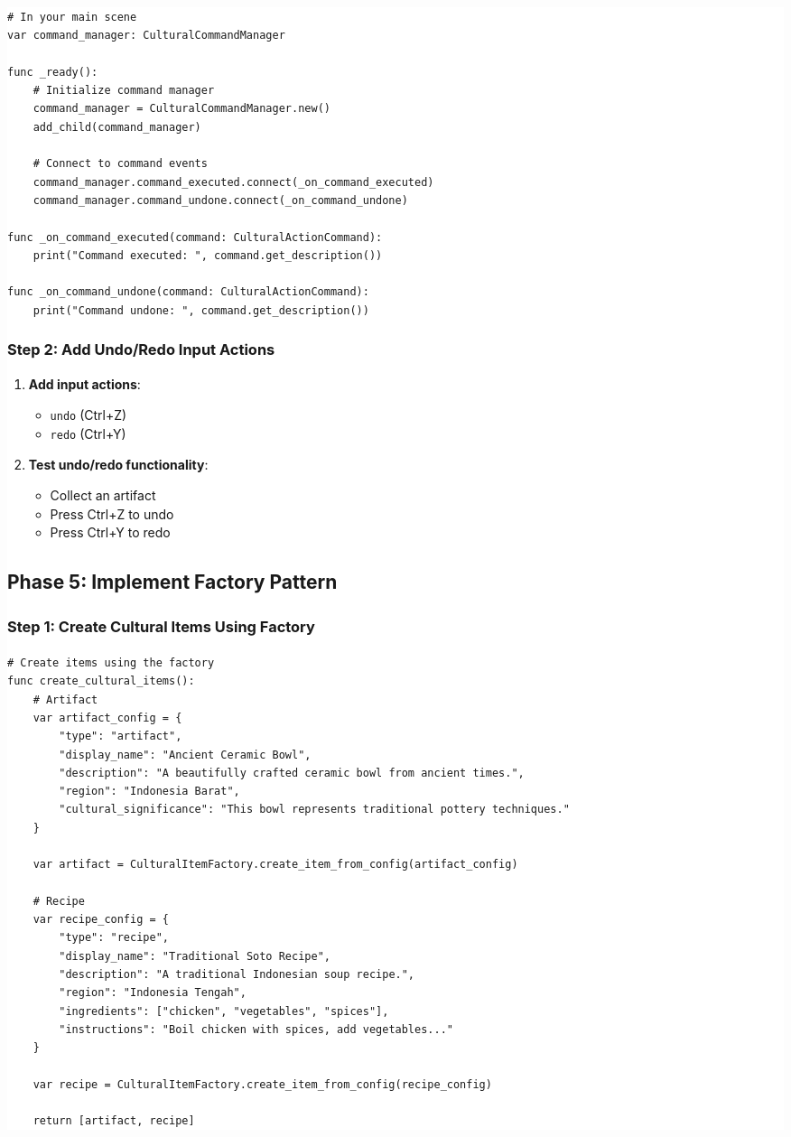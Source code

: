 ```gdscript
# In your main scene
var command_manager: CulturalCommandManager

func _ready():
	# Initialize command manager
	command_manager = CulturalCommandManager.new()
	add_child(command_manager)
	
	# Connect to command events
	command_manager.command_executed.connect(_on_command_executed)
	command_manager.command_undone.connect(_on_command_undone)

func _on_command_executed(command: CulturalActionCommand):
	print("Command executed: ", command.get_description())

func _on_command_undone(command: CulturalActionCommand):
	print("Command undone: ", command.get_description())
```

### Step 2: Add Undo/Redo Input Actions

1. **Add input actions**:
   - `undo` (Ctrl+Z)
   - `redo` (Ctrl+Y)

2. **Test undo/redo functionality**:
   - Collect an artifact
   - Press Ctrl+Z to undo
   - Press Ctrl+Y to redo

## Phase 5: Implement Factory Pattern

### Step 1: Create Cultural Items Using Factory

```gdscript
# Create items using the factory
func create_cultural_items():
	# Artifact
	var artifact_config = {
		"type": "artifact",
		"display_name": "Ancient Ceramic Bowl",
		"description": "A beautifully crafted ceramic bowl from ancient times.",
		"region": "Indonesia Barat",
		"cultural_significance": "This bowl represents traditional pottery techniques."
	}
	
	var artifact = CulturalItemFactory.create_item_from_config(artifact_config)
	
	# Recipe
	var recipe_config = {
		"type": "recipe",
		"display_name": "Traditional Soto Recipe",
		"description": "A traditional Indonesian soup recipe.",
		"region": "Indonesia Tengah",
		"ingredients": ["chicken", "vegetables", "spices"],
		"instructions": "Boil chicken with spices, add vegetables..."
	}
	
	var recipe = CulturalItemFactory.create_item_from_config(recipe_config)
	
	return [artifact, recipe]
```
